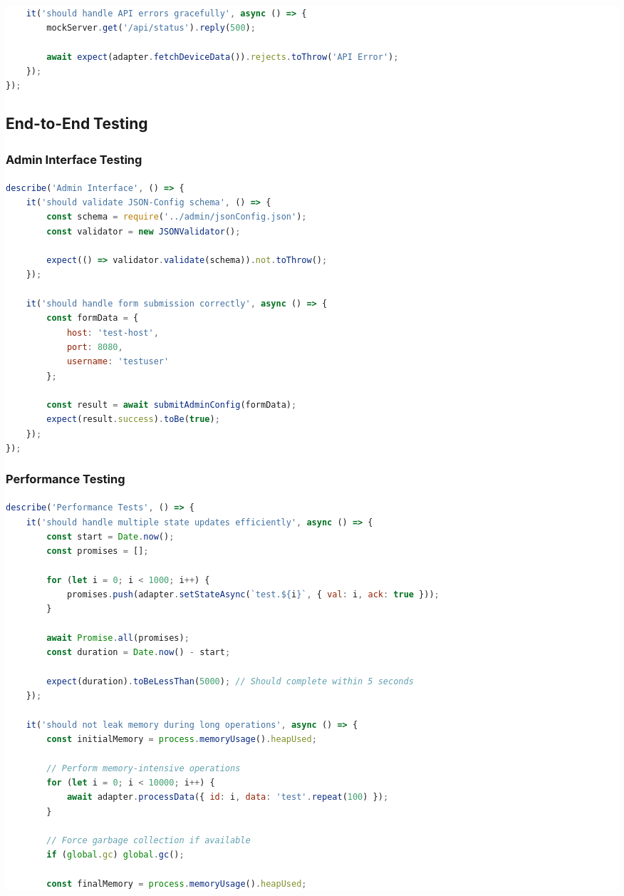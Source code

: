 ```javascript
    it('should handle API errors gracefully', async () => {
        mockServer.get('/api/status').reply(500);

        await expect(adapter.fetchDeviceData()).rejects.toThrow('API Error');
    });
});
```

## End-to-End Testing

### Admin Interface Testing
```javascript
describe('Admin Interface', () => {
    it('should validate JSON-Config schema', () => {
        const schema = require('../admin/jsonConfig.json');
        const validator = new JSONValidator();
        
        expect(() => validator.validate(schema)).not.toThrow();
    });

    it('should handle form submission correctly', async () => {
        const formData = {
            host: 'test-host',
            port: 8080,
            username: 'testuser'
        };

        const result = await submitAdminConfig(formData);
        expect(result.success).toBe(true);
    });
});
```

### Performance Testing
```javascript
describe('Performance Tests', () => {
    it('should handle multiple state updates efficiently', async () => {
        const start = Date.now();
        const promises = [];

        for (let i = 0; i < 1000; i++) {
            promises.push(adapter.setStateAsync(`test.${i}`, { val: i, ack: true }));
        }

        await Promise.all(promises);
        const duration = Date.now() - start;
        
        expect(duration).toBeLessThan(5000); // Should complete within 5 seconds
    });

    it('should not leak memory during long operations', async () => {
        const initialMemory = process.memoryUsage().heapUsed;
        
        // Perform memory-intensive operations
        for (let i = 0; i < 10000; i++) {
            await adapter.processData({ id: i, data: 'test'.repeat(100) });
        }
        
        // Force garbage collection if available
        if (global.gc) global.gc();
        
        const finalMemory = process.memoryUsage().heapUsed;
```